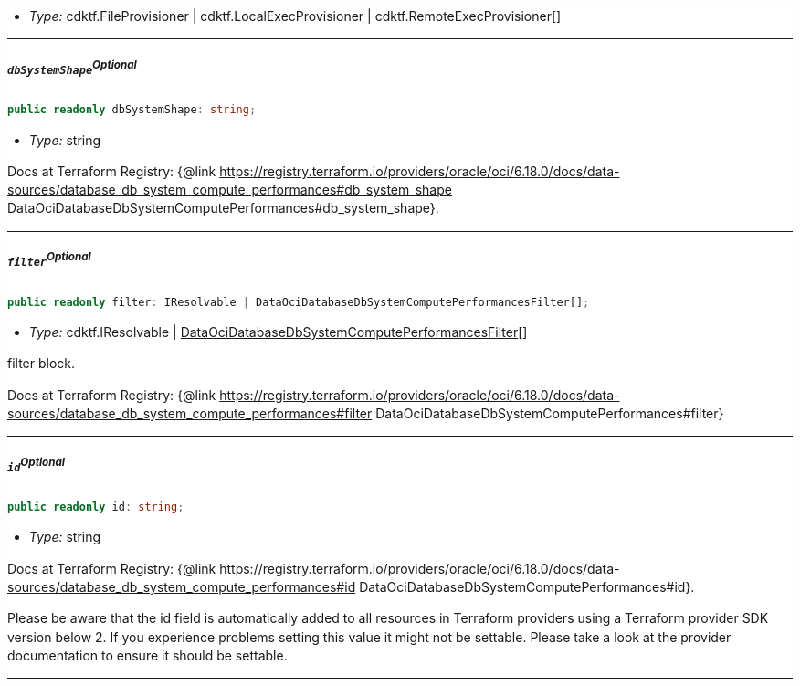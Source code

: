 - *Type:* cdktf.FileProvisioner | cdktf.LocalExecProvisioner | cdktf.RemoteExecProvisioner[]

---

##### `dbSystemShape`<sup>Optional</sup> <a name="dbSystemShape" id="rhizo-co-terraform-provider-oci.dataOciDatabaseDbSystemComputePerformances.DataOciDatabaseDbSystemComputePerformancesConfig.property.dbSystemShape"></a>

```typescript
public readonly dbSystemShape: string;
```

- *Type:* string

Docs at Terraform Registry: {@link https://registry.terraform.io/providers/oracle/oci/6.18.0/docs/data-sources/database_db_system_compute_performances#db_system_shape DataOciDatabaseDbSystemComputePerformances#db_system_shape}.

---

##### `filter`<sup>Optional</sup> <a name="filter" id="rhizo-co-terraform-provider-oci.dataOciDatabaseDbSystemComputePerformances.DataOciDatabaseDbSystemComputePerformancesConfig.property.filter"></a>

```typescript
public readonly filter: IResolvable | DataOciDatabaseDbSystemComputePerformancesFilter[];
```

- *Type:* cdktf.IResolvable | <a href="#rhizo-co-terraform-provider-oci.dataOciDatabaseDbSystemComputePerformances.DataOciDatabaseDbSystemComputePerformancesFilter">DataOciDatabaseDbSystemComputePerformancesFilter</a>[]

filter block.

Docs at Terraform Registry: {@link https://registry.terraform.io/providers/oracle/oci/6.18.0/docs/data-sources/database_db_system_compute_performances#filter DataOciDatabaseDbSystemComputePerformances#filter}

---

##### `id`<sup>Optional</sup> <a name="id" id="rhizo-co-terraform-provider-oci.dataOciDatabaseDbSystemComputePerformances.DataOciDatabaseDbSystemComputePerformancesConfig.property.id"></a>

```typescript
public readonly id: string;
```

- *Type:* string

Docs at Terraform Registry: {@link https://registry.terraform.io/providers/oracle/oci/6.18.0/docs/data-sources/database_db_system_compute_performances#id DataOciDatabaseDbSystemComputePerformances#id}.

Please be aware that the id field is automatically added to all resources in Terraform providers using a Terraform provider SDK version below 2.
If you experience problems setting this value it might not be settable. Please take a look at the provider documentation to ensure it should be settable.

---